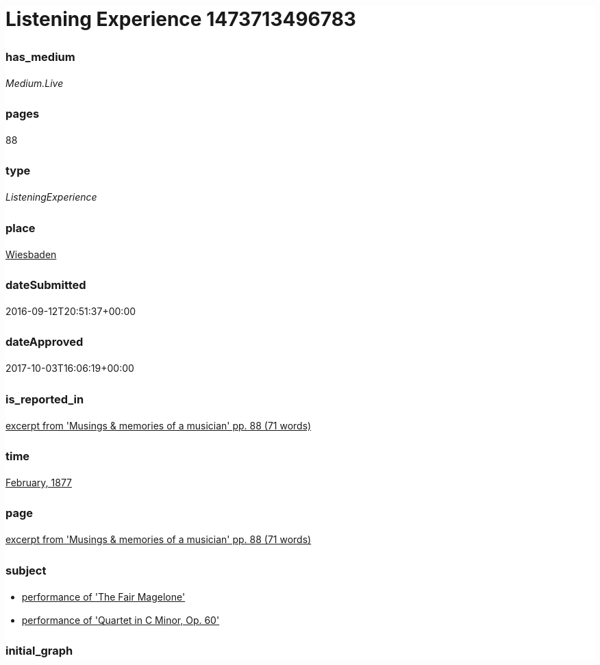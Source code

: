 # Listening Experience 1473713496783

### has_medium


*Medium.Live*

### pages


88

### type


*ListeningExperience*

### place


[Wiesbaden](#Wiesbaden)

### dateSubmitted


2016-09-12T20:51:37+00:00

### dateApproved


2017-10-03T16:06:19+00:00

### is_reported_in


[excerpt from 'Musings & memories of a musician' pp. 88 (71 words)](#excerpt-from-'Musings-&-memories-of-a-musician'-pp.-88-(71-words))

### time


[February, 1877](#February-1877)

### page


[excerpt from 'Musings & memories of a musician' pp. 88 (71 words)](#excerpt-from-'Musings-&-memories-of-a-musician'-pp.-88-(71-words))

### subject

 - [performance of 'The Fair Magelone'](#performance-of-'The-Fair-Magelone')

 - [performance of 'Quartet in C Minor, Op. 60'](#performance-of-'Quartet-in-C-Minor-Op.-60')

### initial_graph
